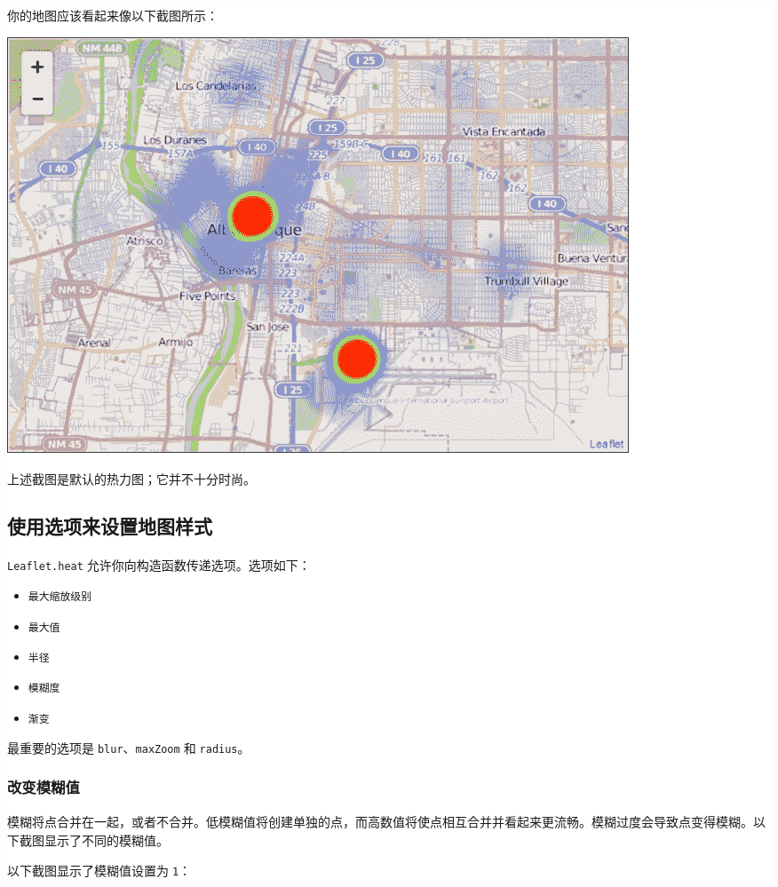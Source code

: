 你的地图应该看起来像以下截图所示：

![使用 Leaflet.heat 的热力图](img/4812OS_03_01.jpg)

上述截图是默认的热力图；它并不十分时尚。

## 使用选项来设置地图样式

`Leaflet.heat` 允许你向构造函数传递选项。选项如下：

+   `最大缩放级别`

+   `最大值`

+   `半径`

+   `模糊度`

+   `渐变`

最重要的选项是 `blur`、`maxZoom` 和 `radius`。

### 改变模糊值

模糊将点合并在一起，或者不合并。低模糊值将创建单独的点，而高数值将使点相互合并并看起来更流畅。模糊过度会导致点变得模糊。以下截图显示了不同的模糊值。

以下截图显示了模糊值设置为 `1`：
